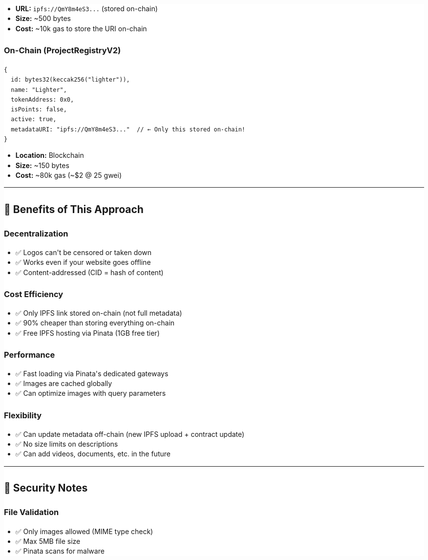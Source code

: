 - **URL:** `ipfs://QmY8m4eS3...` (stored on-chain)
- **Size:** ~500 bytes
- **Cost:** ~10k gas to store the URI on-chain

### On-Chain (ProjectRegistryV2)
```solidity
{
  id: bytes32(keccak256("lighter")),
  name: "Lighter",
  tokenAddress: 0x0,
  isPoints: false,
  active: true,
  metadataURI: "ipfs://QmY8m4eS3..."  // ← Only this stored on-chain!
}
```
- **Location:** Blockchain
- **Size:** ~150 bytes
- **Cost:** ~80k gas (~$2 @ 25 gwei)

---

## 🎯 Benefits of This Approach

### Decentralization
- ✅ Logos can't be censored or taken down
- ✅ Works even if your website goes offline
- ✅ Content-addressed (CID = hash of content)

### Cost Efficiency
- ✅ Only IPFS link stored on-chain (not full metadata)
- ✅ 90% cheaper than storing everything on-chain
- ✅ Free IPFS hosting via Pinata (1GB free tier)

### Performance
- ✅ Fast loading via Pinata's dedicated gateways
- ✅ Images are cached globally
- ✅ Can optimize images with query parameters

### Flexibility
- ✅ Can update metadata off-chain (new IPFS upload + contract update)
- ✅ No size limits on descriptions
- ✅ Can add videos, documents, etc. in the future

---

## 🔐 Security Notes

### File Validation
- ✅ Only images allowed (MIME type check)
- ✅ Max 5MB file size
- ✅ Pinata scans for malware
